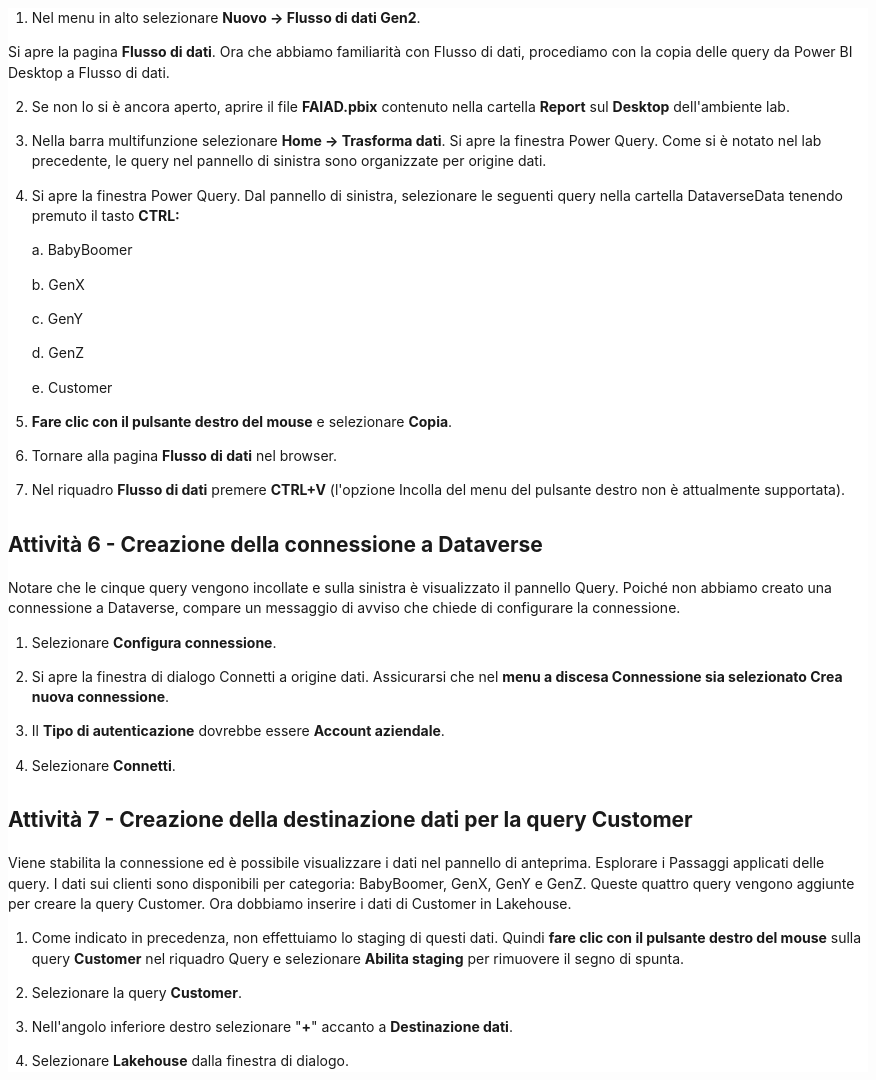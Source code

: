 1. Nel menu in alto selezionare **Nuovo -> Flusso di dati Gen2**.
 
Si apre la pagina **Flusso di dati**. Ora che abbiamo familiarità con Flusso di dati, procediamo con la copia delle query da Power BI Desktop a Flusso di dati.

2. Se non lo si è ancora aperto, aprire il file **FAIAD.pbix** contenuto nella cartella **Report** sul **Desktop** dell'ambiente lab. 
3. Nella barra multifunzione selezionare **Home -> Trasforma dati**. Si apre la finestra Power Query. Come si è notato nel lab precedente, le query nel pannello di sinistra sono organizzate per origine dati.
4. Si apre la finestra Power Query. Dal pannello di sinistra, selezionare le seguenti query nella cartella DataverseData tenendo premuto il tasto **CTRL:**

    a.	BabyBoomer
    
    b.	GenX
    
    c.	GenY
    
    d.	GenZ
    
    e.	Customer

5.	**Fare clic con il pulsante destro del mouse** e selezionare **Copia**.
 
6.	Tornare alla pagina **Flusso di dati** nel browser.
7. Nel riquadro **Flusso di dati** premere **CTRL+V** (l'opzione Incolla del menu del pulsante destro non è attualmente supportata).

## Attività 6 - Creazione della connessione a Dataverse
Notare che le cinque query vengono incollate e sulla sinistra è visualizzato il pannello Query. Poiché non abbiamo creato una connessione a Dataverse, compare un messaggio di avviso che chiede di configurare la connessione.

1. Selezionare **Configura connessione**.
 
2. Si apre la finestra di dialogo Connetti a origine dati. Assicurarsi che nel **menu a discesa Connessione sia selezionato Crea nuova connessione**.
3. Il **Tipo di autenticazione** dovrebbe essere **Account aziendale**.
4. Selezionare **Connetti**.
  

## Attività 7 - Creazione della destinazione dati per la query Customer
Viene stabilita la connessione ed è possibile visualizzare i dati nel pannello di anteprima. Esplorare i Passaggi applicati delle query. I dati sui clienti sono disponibili per categoria: BabyBoomer, GenX, GenY e GenZ. Queste quattro query vengono aggiunte per creare la query Customer. Ora dobbiamo inserire i dati di Customer in Lakehouse.

1. Come indicato in precedenza, non effettuiamo lo staging di questi dati. Quindi **fare clic con il pulsante destro del mouse** sulla query **Customer** nel riquadro Query e selezionare **Abilita staging** per rimuovere il segno di spunta.
 
2. Selezionare la query **Customer**.
3. Nell'angolo inferiore destro selezionare "**+**" accanto a **Destinazione dati**.
4.	Selezionare **Lakehouse** dalla finestra di dialogo.
 